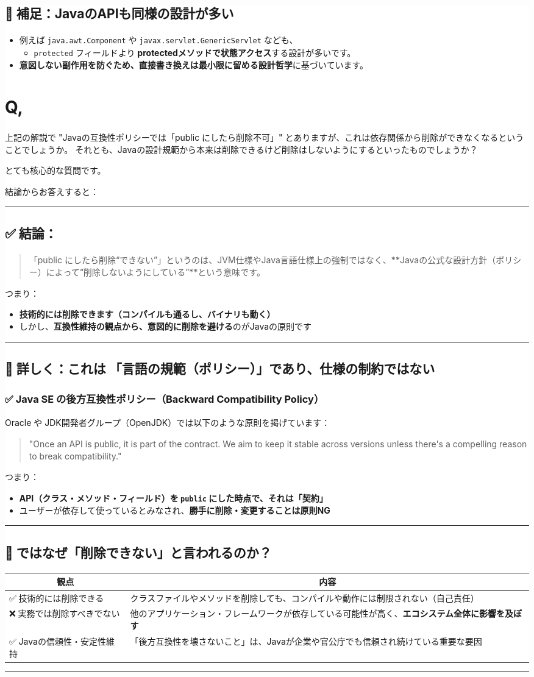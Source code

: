 
## 🧠 補足：JavaのAPIも同様の設計が多い

- 例えば `java.awt.Component` や `javax.servlet.GenericServlet` なども、
    - `protected` フィールドより **protectedメソッドで状態アクセス**する設計が多いです。
- **意図しない副作用を防ぐため、直接書き換えは最小限に留める設計哲学**に基づいています。

# Q,

上記の解説で "Javaの互換性ポリシーでは「public にしたら削除不可」" とありますが、これは依存関係から削除ができなくなるということでしょうか。
それとも、Javaの設計規範から本来は削除できるけど削除はしないようにするといったものでしょうか？

とても核心的な質問です。

結論からお答えすると：

---

## ✅ 結論：

> 「public にしたら削除“できない”」というのは、JVM仕様やJava言語仕様上の強制ではなく、**Javaの公式な設計方針（ポリシー）によって“削除しないようにしている”**という意味です。
> 

つまり：

- **技術的には削除できます（コンパイルも通るし、バイナリも動く）**
- しかし、**互換性維持の観点から、意図的に削除を避ける**のがJavaの原則です

---

## 🔷 詳しく：これは **「言語の規範（ポリシー）」であり、仕様の制約ではない**

### ✅ Java SE の後方互換性ポリシー（Backward Compatibility Policy）

Oracle や JDK開発者グループ（OpenJDK）では以下のような原則を掲げています：

> "Once an API is public, it is part of the contract.
We aim to keep it stable across versions unless there's a compelling reason to break compatibility."
> 

つまり：

- **API（クラス・メソッド・フィールド）を `public` にした時点で、それは「契約」**
- ユーザーが依存して使っているとみなされ、**勝手に削除・変更することは原則NG**

---

## 🔸 ではなぜ「削除できない」と言われるのか？

| 観点 | 内容 |
| --- | --- |
| ✅ 技術的には削除できる | クラスファイルやメソッドを削除しても、コンパイルや動作には制限されない（自己責任） |
| ❌ 実務では削除すべきでない | 他のアプリケーション・フレームワークが依存している可能性が高く、**エコシステム全体に影響を及ぼす** |
| ✅ Javaの信頼性・安定性維持 | 「後方互換性を壊さないこと」は、Javaが企業や官公庁でも信頼され続けている重要な要因 |

---